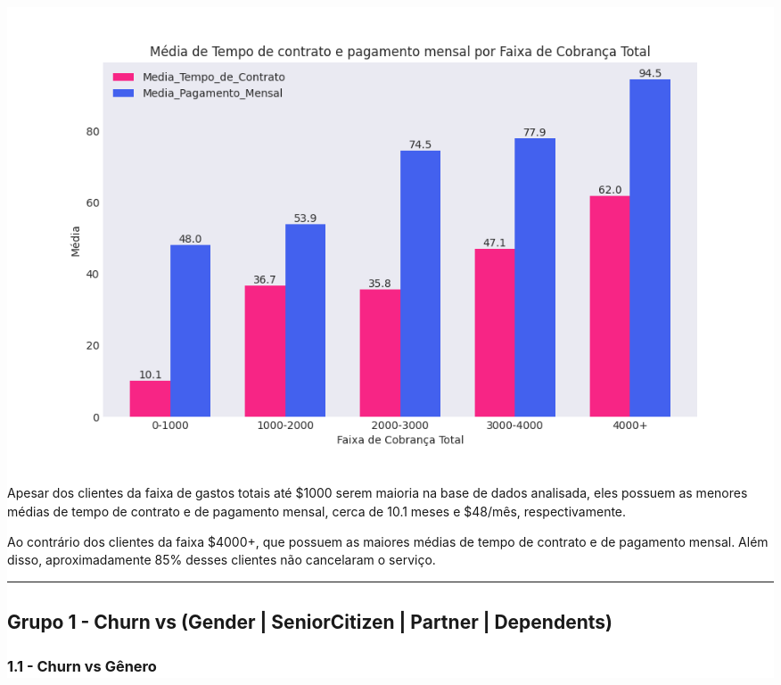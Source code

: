![MonthlyCharges Distribution](figs/media_tenure_monthlycharges.png)

Apesar dos clientes da faixa de gastos totais até $1000 serem maioria na base de dados analisada, eles possuem as menores médias de tempo de contrato e de pagamento mensal, cerca de 10.1 meses e $48/mês, respectivamente. 

Ao contrário dos clientes da faixa $4000+, que possuem as maiores médias de tempo de contrato e de pagamento mensal. Além disso, aproximadamente 85% desses clientes não cancelaram o serviço.

---

## Grupo 1 - Churn vs (Gender | SeniorCitizen | Partner | Dependents)

### 1.1 - Churn vs Gênero